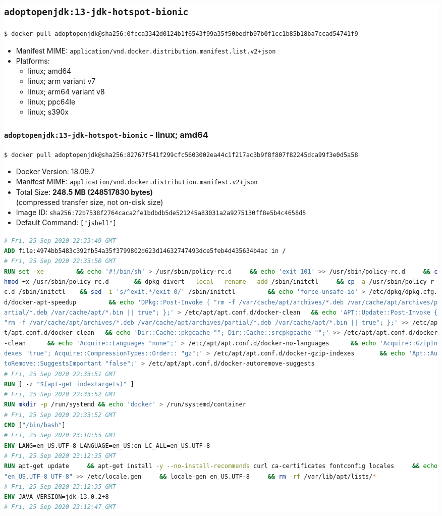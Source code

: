 ## `adoptopenjdk:13-jdk-hotspot-bionic`

```console
$ docker pull adoptopenjdk@sha256:0fcca3342d0124b1f6543f99a35f50bedfb97b0f1cc1b85b18ba7ccad54741f9
```

-	Manifest MIME: `application/vnd.docker.distribution.manifest.list.v2+json`
-	Platforms:
	-	linux; amd64
	-	linux; arm variant v7
	-	linux; arm64 variant v8
	-	linux; ppc64le
	-	linux; s390x

### `adoptopenjdk:13-jdk-hotspot-bionic` - linux; amd64

```console
$ docker pull adoptopenjdk@sha256:82767f541f299cfc5603002ea44c1f217ac3b9f8f807f82245dca99f3e0d5a58
```

-	Docker Version: 18.09.7
-	Manifest MIME: `application/vnd.docker.distribution.manifest.v2+json`
-	Total Size: **248.5 MB (248517830 bytes)**  
	(compressed transfer size, not on-disk size)
-	Image ID: `sha256:72b7538f2764caca2fe1bdbdb5de521245a83031a2a9275130ff8e5b4c4658d5`
-	Default Command: `["jshell"]`

```dockerfile
# Fri, 25 Sep 2020 22:33:49 GMT
ADD file:4974bb5483c392fb54a35f3799802d623d14632747493dce5feb4d435634b4ac in / 
# Fri, 25 Sep 2020 22:33:50 GMT
RUN set -xe 		&& echo '#!/bin/sh' > /usr/sbin/policy-rc.d 	&& echo 'exit 101' >> /usr/sbin/policy-rc.d 	&& chmod +x /usr/sbin/policy-rc.d 		&& dpkg-divert --local --rename --add /sbin/initctl 	&& cp -a /usr/sbin/policy-rc.d /sbin/initctl 	&& sed -i 's/^exit.*/exit 0/' /sbin/initctl 		&& echo 'force-unsafe-io' > /etc/dpkg/dpkg.cfg.d/docker-apt-speedup 		&& echo 'DPkg::Post-Invoke { "rm -f /var/cache/apt/archives/*.deb /var/cache/apt/archives/partial/*.deb /var/cache/apt/*.bin || true"; };' > /etc/apt/apt.conf.d/docker-clean 	&& echo 'APT::Update::Post-Invoke { "rm -f /var/cache/apt/archives/*.deb /var/cache/apt/archives/partial/*.deb /var/cache/apt/*.bin || true"; };' >> /etc/apt/apt.conf.d/docker-clean 	&& echo 'Dir::Cache::pkgcache ""; Dir::Cache::srcpkgcache "";' >> /etc/apt/apt.conf.d/docker-clean 		&& echo 'Acquire::Languages "none";' > /etc/apt/apt.conf.d/docker-no-languages 		&& echo 'Acquire::GzipIndexes "true"; Acquire::CompressionTypes::Order:: "gz";' > /etc/apt/apt.conf.d/docker-gzip-indexes 		&& echo 'Apt::AutoRemove::SuggestsImportant "false";' > /etc/apt/apt.conf.d/docker-autoremove-suggests
# Fri, 25 Sep 2020 22:33:51 GMT
RUN [ -z "$(apt-get indextargets)" ]
# Fri, 25 Sep 2020 22:33:52 GMT
RUN mkdir -p /run/systemd && echo 'docker' > /run/systemd/container
# Fri, 25 Sep 2020 22:33:52 GMT
CMD ["/bin/bash"]
# Fri, 25 Sep 2020 23:10:55 GMT
ENV LANG=en_US.UTF-8 LANGUAGE=en_US:en LC_ALL=en_US.UTF-8
# Fri, 25 Sep 2020 23:12:35 GMT
RUN apt-get update     && apt-get install -y --no-install-recommends curl ca-certificates fontconfig locales     && echo "en_US.UTF-8 UTF-8" >> /etc/locale.gen     && locale-gen en_US.UTF-8     && rm -rf /var/lib/apt/lists/*
# Fri, 25 Sep 2020 23:12:35 GMT
ENV JAVA_VERSION=jdk-13.0.2+8
# Fri, 25 Sep 2020 23:12:47 GMT
```